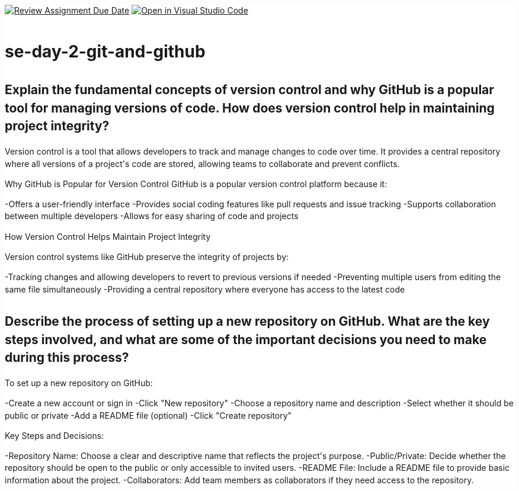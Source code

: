 [![Review Assignment Due Date](https://classroom.github.com/assets/deadline-readme-button-22041afd0340ce965d47ae6ef1cefeee28c7c493a6346c4f15d667ab976d596c.svg)](https://classroom.github.com/a/8wgCKhpZ)
[![Open in Visual Studio Code](https://classroom.github.com/assets/open-in-vscode-2e0aaae1b6195c2367325f4f02e2d04e9abb55f0b24a779b69b11b9e10269abc.svg)](https://classroom.github.com/online_ide?assignment_repo_id=18380720&assignment_repo_type=AssignmentRepo)
# se-day-2-git-and-github
## Explain the fundamental concepts of version control and why GitHub is a popular tool for managing versions of code. How does version control help in maintaining project integrity?
Version control is a tool that allows developers to track and manage changes to code over time. It provides a central repository where all versions of a project's code are stored, allowing teams to collaborate and prevent conflicts.

Why GitHub is Popular for Version Control
GitHub is a popular version control platform because it:

-Offers a user-friendly interface
-Provides social coding features like pull requests and issue tracking
-Supports collaboration between multiple developers
-Allows for easy sharing of code and projects

How Version Control Helps Maintain Project Integrity

Version control systems like GitHub preserve the integrity of projects by:

-Tracking changes and allowing developers to revert to previous versions if needed
-Preventing multiple users from editing the same file simultaneously
-Providing a central repository where everyone has access to the latest code

## Describe the process of setting up a new repository on GitHub. What are the key steps involved, and what are some of the important decisions you need to make during this process?
To set up a new repository on GitHub:

-Create a new account or sign in
-Click "New repository"
-Choose a repository name and description
-Select whether it should be public or private
-Add a README file (optional)
-Click "Create repository"

Key Steps and Decisions:

-Repository Name: Choose a clear and descriptive name that reflects the project's purpose.
-Public/Private: Decide whether the repository should be open to the public or only accessible to invited users.
-README File: Include a README file to provide basic information about the project.
-Collaborators: Add team members as collaborators if they need access to the repository.
